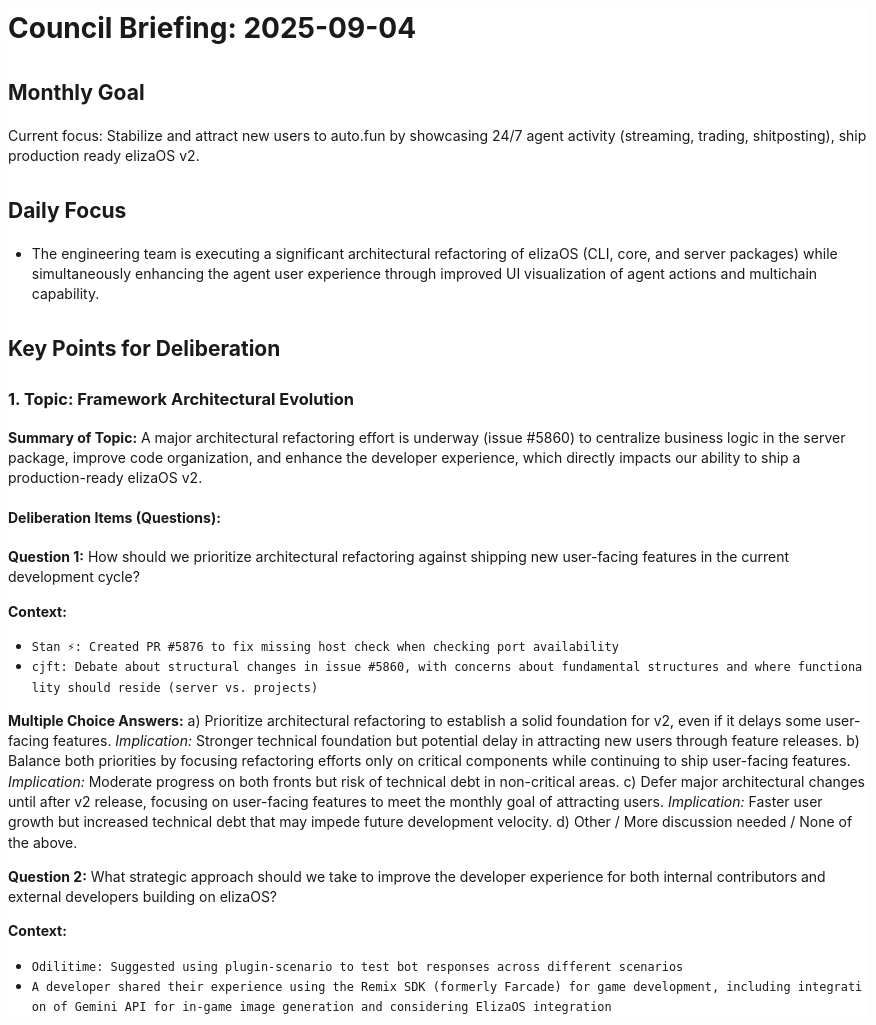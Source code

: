 # Council Briefing: 2025-09-04

## Monthly Goal

Current focus: Stabilize and attract new users to auto.fun by showcasing 24/7 agent activity (streaming, trading, shitposting), ship production ready elizaOS v2.

## Daily Focus

- The engineering team is executing a significant architectural refactoring of elizaOS (CLI, core, and server packages) while simultaneously enhancing the agent user experience through improved UI visualization of agent actions and multichain capability.

## Key Points for Deliberation

### 1. Topic: Framework Architectural Evolution

**Summary of Topic:** A major architectural refactoring effort is underway (issue #5860) to centralize business logic in the server package, improve code organization, and enhance the developer experience, which directly impacts our ability to ship a production-ready elizaOS v2.

#### Deliberation Items (Questions):

**Question 1:** How should we prioritize architectural refactoring against shipping new user-facing features in the current development cycle?

  **Context:**
  - `Stan ⚡: Created PR #5876 to fix missing host check when checking port availability`
  - `cjft: Debate about structural changes in issue #5860, with concerns about fundamental structures and where functionality should reside (server vs. projects)`

  **Multiple Choice Answers:**
    a) Prioritize architectural refactoring to establish a solid foundation for v2, even if it delays some user-facing features.
        *Implication:* Stronger technical foundation but potential delay in attracting new users through feature releases.
    b) Balance both priorities by focusing refactoring efforts only on critical components while continuing to ship user-facing features.
        *Implication:* Moderate progress on both fronts but risk of technical debt in non-critical areas.
    c) Defer major architectural changes until after v2 release, focusing on user-facing features to meet the monthly goal of attracting users.
        *Implication:* Faster user growth but increased technical debt that may impede future development velocity.
    d) Other / More discussion needed / None of the above.

**Question 2:** What strategic approach should we take to improve the developer experience for both internal contributors and external developers building on elizaOS?

  **Context:**
  - `Odilitime: Suggested using plugin-scenario to test bot responses across different scenarios`
  - `A developer shared their experience using the Remix SDK (formerly Farcade) for game development, including integration of Gemini API for in-game image generation and considering ElizaOS integration`
